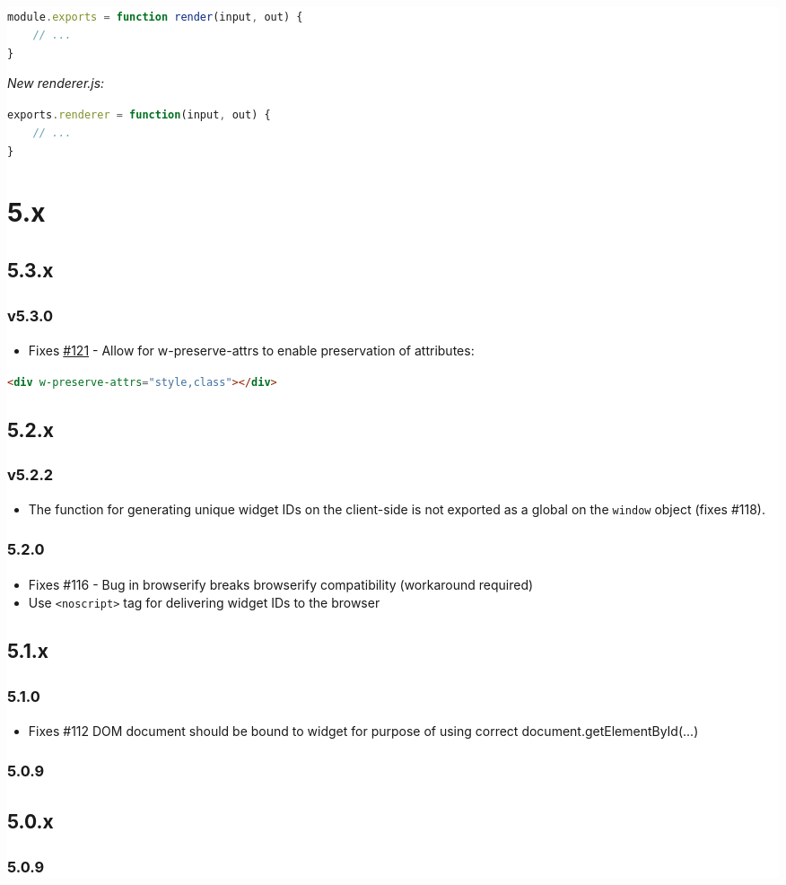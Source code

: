 ```javascript
module.exports = function render(input, out) {
    // ...
}
```

_New renderer.js:_

```javascript
exports.renderer = function(input, out) {
    // ...
}
```

# 5.x

## 5.3.x

### v5.3.0

- Fixes [#121](https://github.com/marko-js/marko-widgets/issues/121) - Allow for w-preserve-attrs to enable preservation of attributes:

```html
<div w-preserve-attrs="style,class"></div>
```

## 5.2.x

### v5.2.2

- The function for generating unique widget IDs on the client-side is not
  exported as a global on the `window` object (fixes #118).

### 5.2.0

 - Fixes #116 - Bug in browserify breaks browserify compatibility (workaround required)
 - Use `<noscript>` tag for delivering widget IDs to the browser

## 5.1.x

### 5.1.0

 - Fixes #112 DOM document should be bound to widget for purpose of using correct document.getElementById(...)

### 5.0.9

## 5.0.x

### 5.0.9
